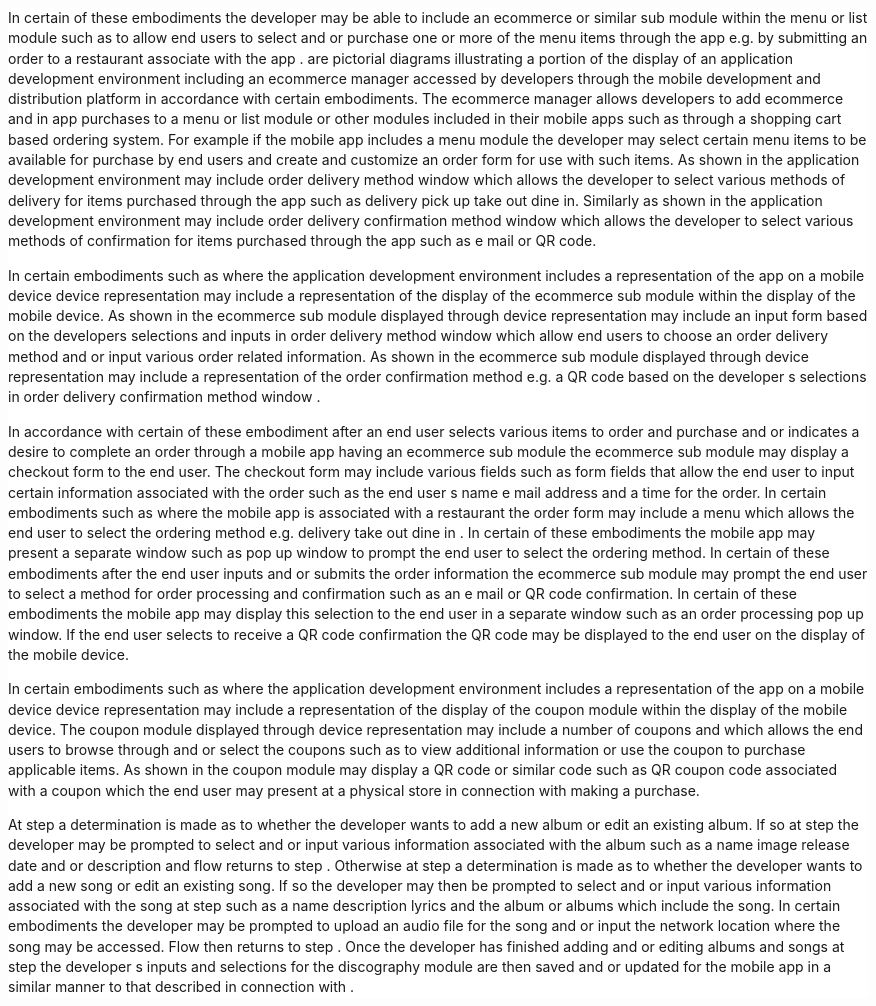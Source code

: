 In certain of these embodiments the developer may be able to include an ecommerce or similar sub module within the menu or list module such as to allow end users to select and or purchase one or more of the menu items through the app e.g. by submitting an order to a restaurant associate with the app . are pictorial diagrams illustrating a portion of the display of an application development environment including an ecommerce manager accessed by developers through the mobile development and distribution platform in accordance with certain embodiments. The ecommerce manager allows developers to add ecommerce and in app purchases to a menu or list module or other modules included in their mobile apps such as through a shopping cart based ordering system. For example if the mobile app includes a menu module the developer may select certain menu items to be available for purchase by end users and create and customize an order form for use with such items. As shown in the application development environment may include order delivery method window which allows the developer to select various methods of delivery for items purchased through the app such as delivery pick up take out dine in. Similarly as shown in the application development environment may include order delivery confirmation method window which allows the developer to select various methods of confirmation for items purchased through the app such as e mail or QR code.

In certain embodiments such as where the application development environment includes a representation of the app on a mobile device device representation may include a representation of the display of the ecommerce sub module within the display of the mobile device. As shown in the ecommerce sub module displayed through device representation may include an input form based on the developers selections and inputs in order delivery method window which allow end users to choose an order delivery method and or input various order related information. As shown in the ecommerce sub module displayed through device representation may include a representation of the order confirmation method e.g. a QR code based on the developer s selections in order delivery confirmation method window .

In accordance with certain of these embodiment after an end user selects various items to order and purchase and or indicates a desire to complete an order through a mobile app having an ecommerce sub module the ecommerce sub module may display a checkout form to the end user. The checkout form may include various fields such as form fields that allow the end user to input certain information associated with the order such as the end user s name e mail address and a time for the order. In certain embodiments such as where the mobile app is associated with a restaurant the order form may include a menu which allows the end user to select the ordering method e.g. delivery take out dine in . In certain of these embodiments the mobile app may present a separate window such as pop up window to prompt the end user to select the ordering method. In certain of these embodiments after the end user inputs and or submits the order information the ecommerce sub module may prompt the end user to select a method for order processing and confirmation such as an e mail or QR code confirmation. In certain of these embodiments the mobile app may display this selection to the end user in a separate window such as an order processing pop up window. If the end user selects to receive a QR code confirmation the QR code may be displayed to the end user on the display of the mobile device.

In certain embodiments such as where the application development environment includes a representation of the app on a mobile device device representation may include a representation of the display of the coupon module within the display of the mobile device. The coupon module displayed through device representation may include a number of coupons and which allows the end users to browse through and or select the coupons such as to view additional information or use the coupon to purchase applicable items. As shown in the coupon module may display a QR code or similar code such as QR coupon code associated with a coupon which the end user may present at a physical store in connection with making a purchase.

At step a determination is made as to whether the developer wants to add a new album or edit an existing album. If so at step the developer may be prompted to select and or input various information associated with the album such as a name image release date and or description and flow returns to step . Otherwise at step a determination is made as to whether the developer wants to add a new song or edit an existing song. If so the developer may then be prompted to select and or input various information associated with the song at step such as a name description lyrics and the album or albums which include the song. In certain embodiments the developer may be prompted to upload an audio file for the song and or input the network location where the song may be accessed. Flow then returns to step . Once the developer has finished adding and or editing albums and songs at step the developer s inputs and selections for the discography module are then saved and or updated for the mobile app in a similar manner to that described in connection with .
